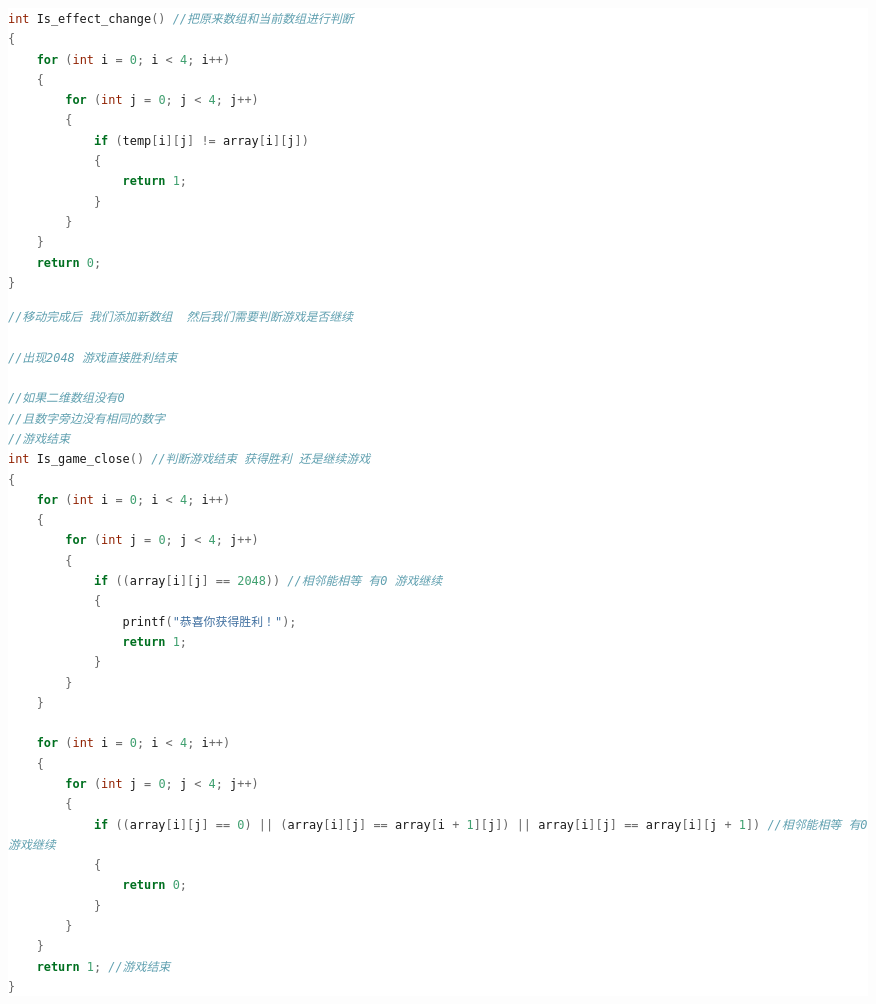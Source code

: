 ```C
int Is_effect_change() //把原来数组和当前数组进行判断
{
    for (int i = 0; i < 4; i++)
    {
        for (int j = 0; j < 4; j++)
        {
            if (temp[i][j] != array[i][j])
            {
                return 1;
            }
        }
    }
    return 0;
}
```

```c
//移动完成后 我们添加新数组  然后我们需要判断游戏是否继续

//出现2048 游戏直接胜利结束

//如果二维数组没有0
//且数字旁边没有相同的数字 
//游戏结束
int Is_game_close() //判断游戏结束 获得胜利 还是继续游戏
{
    for (int i = 0; i < 4; i++)
    {
        for (int j = 0; j < 4; j++)
        {
            if ((array[i][j] == 2048)) //相邻能相等 有0 游戏继续
            {
                printf("恭喜你获得胜利！");
                return 1;
            }
        }
    }

    for (int i = 0; i < 4; i++)
    {
        for (int j = 0; j < 4; j++)
        {
            if ((array[i][j] == 0) || (array[i][j] == array[i + 1][j]) || array[i][j] == array[i][j + 1]) //相邻能相等 有0 游戏继续
            {
                return 0;
            }
        }
    }
    return 1; //游戏结束
}
```
